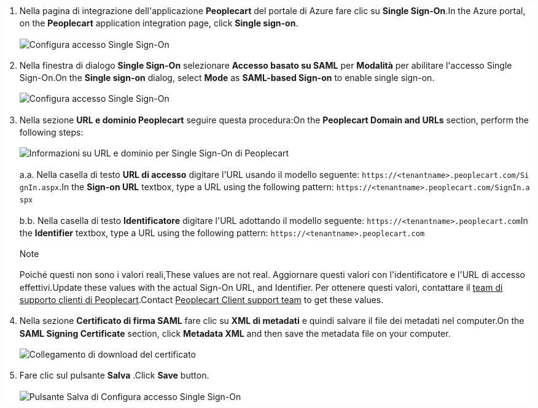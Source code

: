 1. <span data-ttu-id="be562-149">Nella pagina di integrazione dell'applicazione **Peoplecart** del portale di Azure fare clic su **Single Sign-On**.</span><span class="sxs-lookup"><span data-stu-id="be562-149">In the Azure portal, on the **Peoplecart** application integration page, click **Single sign-on**.</span></span>

    ![Configura accesso Single Sign-On][4]

2. <span data-ttu-id="be562-151">Nella finestra di dialogo **Single Sign-On** selezionare **Accesso basato su SAML** per **Modalità** per abilitare l'accesso Single Sign-On.</span><span class="sxs-lookup"><span data-stu-id="be562-151">On the **Single sign-on** dialog, select **Mode** as **SAML-based Sign-on** to enable single sign-on.</span></span>
 
    ![Configura accesso Single Sign-On](./media/active-directory-saas-peoplecart-tutorial/tutorial_peoplecart_samlbase.png)

3. <span data-ttu-id="be562-153">Nella sezione **URL e dominio Peoplecart** seguire questa procedura:</span><span class="sxs-lookup"><span data-stu-id="be562-153">On the **Peoplecart Domain and URLs** section, perform the following steps:</span></span>

    ![Informazioni su URL e dominio per Single Sign-On di Peoplecart](./media/active-directory-saas-peoplecart-tutorial/tutorial_peoplecart_url.png)

    <span data-ttu-id="be562-155">a.</span><span class="sxs-lookup"><span data-stu-id="be562-155">a.</span></span> <span data-ttu-id="be562-156">Nella casella di testo **URL di accesso** digitare l'URL usando il modello seguente: `https://<tenantname>.peoplecart.com/SignIn.aspx`.</span><span class="sxs-lookup"><span data-stu-id="be562-156">In the **Sign-on URL** textbox, type a URL using the following pattern: `https://<tenantname>.peoplecart.com/SignIn.aspx`</span></span>

    <span data-ttu-id="be562-157">b.</span><span class="sxs-lookup"><span data-stu-id="be562-157">b.</span></span> <span data-ttu-id="be562-158">Nella casella di testo **Identificatore** digitare l'URL adottando il modello seguente: `https://<tenantname>.peoplecart.com`</span><span class="sxs-lookup"><span data-stu-id="be562-158">In the **Identifier** textbox, type a URL using the following pattern: `https://<tenantname>.peoplecart.com`</span></span>

    > [!NOTE] 
    > <span data-ttu-id="be562-159">Poiché questi non sono i valori reali,</span><span class="sxs-lookup"><span data-stu-id="be562-159">These values are not real.</span></span> <span data-ttu-id="be562-160">Aggiornare questi valori con l'identificatore e l'URL di accesso effettivi.</span><span class="sxs-lookup"><span data-stu-id="be562-160">Update these values with the actual Sign-On URL, and Identifier.</span></span> <span data-ttu-id="be562-161">Per ottenere questi valori, contattare il [team di supporto clienti di Peoplecart](https://peoplecart.com/ContactUs.aspx).</span><span class="sxs-lookup"><span data-stu-id="be562-161">Contact [Peoplecart Client support team](https://peoplecart.com/ContactUs.aspx) to get these values.</span></span> 
 
4. <span data-ttu-id="be562-162">Nella sezione **Certificato di firma SAML** fare clic su **XML di metadati** e quindi salvare il file dei metadati nel computer.</span><span class="sxs-lookup"><span data-stu-id="be562-162">On the **SAML Signing Certificate** section, click **Metadata XML** and then save the metadata file on your computer.</span></span>

    ![Collegamento di download del certificato](./media/active-directory-saas-peoplecart-tutorial/tutorial_peoplecart_certificate.png) 

5. <span data-ttu-id="be562-164">Fare clic sul pulsante **Salva** .</span><span class="sxs-lookup"><span data-stu-id="be562-164">Click **Save** button.</span></span>

    ![Pulsante Salva di Configura accesso Single Sign-On](./media/active-directory-saas-peoplecart-tutorial/tutorial_general_400.png)


[1]: ./media/active-directory-saas-peoplecart-tutorial/tutorial_general_01.png
[2]: ./media/active-directory-saas-peoplecart-tutorial/tutorial_general_02.png
[3]: ./media/active-directory-saas-peoplecart-tutorial/tutorial_general_03.png
[4]: ./media/active-directory-saas-peoplecart-tutorial/tutorial_general_04.png
[100]: ./media/active-directory-saas-peoplecart-tutorial/tutorial_general_100.png
[200]: ./media/active-directory-saas-peoplecart-tutorial/tutorial_general_200.png
[201]: ./media/active-directory-saas-peoplecart-tutorial/tutorial_general_201.png
[202]: ./media/active-directory-saas-peoplecart-tutorial/tutorial_general_202.png
[203]: ./media/active-directory-saas-peoplecart-tutorial/tutorial_general_203.png